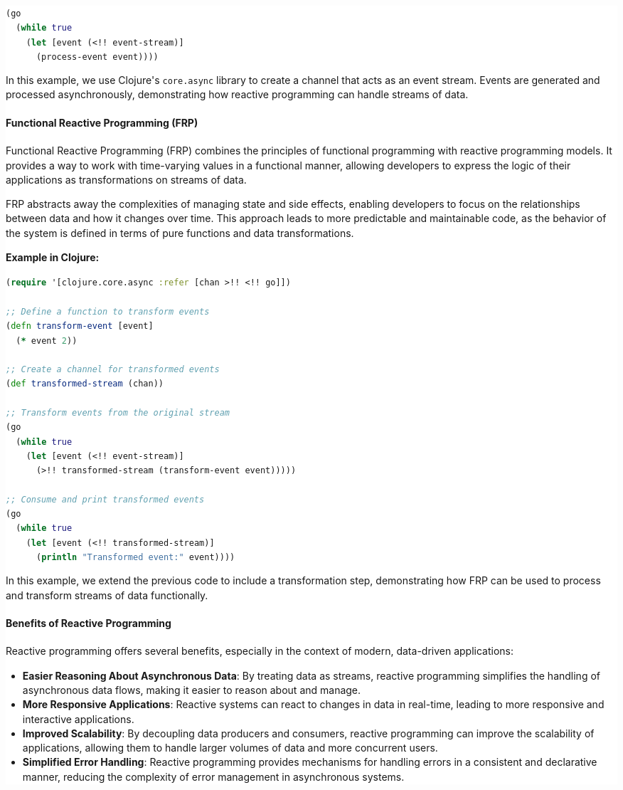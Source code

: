 ```clojure
(go
  (while true
    (let [event (<!! event-stream)]
      (process-event event))))
```

In this example, we use Clojure's `core.async` library to create a channel that acts as an event stream. Events are generated and processed asynchronously, demonstrating how reactive programming can handle streams of data.

#### Functional Reactive Programming (FRP)

Functional Reactive Programming (FRP) combines the principles of functional programming with reactive programming models. It provides a way to work with time-varying values in a functional manner, allowing developers to express the logic of their applications as transformations on streams of data.

FRP abstracts away the complexities of managing state and side effects, enabling developers to focus on the relationships between data and how it changes over time. This approach leads to more predictable and maintainable code, as the behavior of the system is defined in terms of pure functions and data transformations.

**Example in Clojure:**

```clojure
(require '[clojure.core.async :refer [chan >!! <!! go]])

;; Define a function to transform events
(defn transform-event [event]
  (* event 2))

;; Create a channel for transformed events
(def transformed-stream (chan))

;; Transform events from the original stream
(go
  (while true
    (let [event (<!! event-stream)]
      (>!! transformed-stream (transform-event event)))))

;; Consume and print transformed events
(go
  (while true
    (let [event (<!! transformed-stream)]
      (println "Transformed event:" event))))
```

In this example, we extend the previous code to include a transformation step, demonstrating how FRP can be used to process and transform streams of data functionally.

#### Benefits of Reactive Programming

Reactive programming offers several benefits, especially in the context of modern, data-driven applications:

- **Easier Reasoning About Asynchronous Data**: By treating data as streams, reactive programming simplifies the handling of asynchronous data flows, making it easier to reason about and manage.
- **More Responsive Applications**: Reactive systems can react to changes in data in real-time, leading to more responsive and interactive applications.
- **Improved Scalability**: By decoupling data producers and consumers, reactive programming can improve the scalability of applications, allowing them to handle larger volumes of data and more concurrent users.
- **Simplified Error Handling**: Reactive programming provides mechanisms for handling errors in a consistent and declarative manner, reducing the complexity of error management in asynchronous systems.
